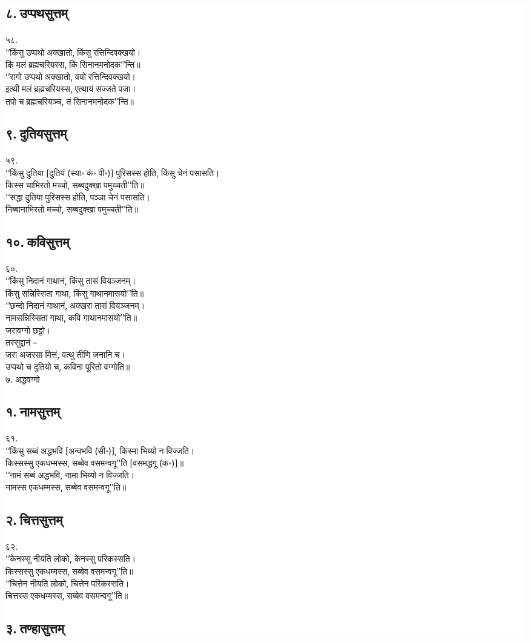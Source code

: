 
## ८. उप्पथसुत्तम्

५८.  
‘‘किंसु उप्पथो अक्खातो, किंसु रत्तिन्दिवक्खयो।  
किं मलं ब्रह्मचरियस्स, किं सिनानमनोदक’’न्ति॥  
‘‘रागो उप्पथो अक्खातो, वयो रत्तिन्दिवक्खयो।  
इत्थी मलं ब्रह्मचरियस्स, एत्थायं सज्जते पजा।  
तपो च ब्रह्मचरियञ्च, तं सिनानमनोदक’’न्ति॥  


## ९. दुतियसुत्तम्

५९.  
‘‘किंसु दुतिया [दुतियं (स्या॰ कं॰ पी॰)] पुरिसस्स होति, किंसु चेनं पसासति।  
किस्स चाभिरतो मच्चो, सब्बदुक्खा पमुच्चती’’ति॥  
‘‘सद्धा दुतिया पुरिसस्स होति, पञ्ञा चेनं पसासति।  
निब्बानाभिरतो मच्चो, सब्बदुक्खा पमुच्चती’’ति॥  


## १०. कविसुत्तम्

६०.  
‘‘किंसु निदानं गाथानं, किंसु तासं वियञ्जनम्।  
किंसु सन्निस्सिता गाथा, किंसु गाथानमासयो’’ति॥  
‘‘छन्दो निदानं गाथानं, अक्खरा तासं वियञ्जनम्।  
नामसन्निस्सिता गाथा, कवि गाथानमासयो’’ति॥  
जरावग्गो छट्ठो।  
तस्सुद्दानं –  
जरा अजरसा मित्तं, वत्थु तीणि जनानि च।  
उप्पथो च दुतियो च, कविना पूरितो वग्गोति॥  
७. अद्धवग्गो  


## १. नामसुत्तम्

६१.  
‘‘किंसु सब्बं अद्धभवि [अन्वभवि (सी॰)], किस्मा भिय्यो न विज्जति।  
किस्सस्सु एकधम्मस्स, सब्बेव वसमन्वगू’’ति [वसमद्धगू (क॰)]॥  
‘‘नामं सब्बं अद्धभवि, नामा भिय्यो न विज्जति।  
नामस्स एकधम्मस्स, सब्बेव वसमन्वगू’’ति॥  


## २. चित्तसुत्तम्

६२.  
‘‘केनस्सु नीयति लोको, केनस्सु परिकस्सति।  
किस्सस्सु एकधम्मस्स, सब्बेव वसमन्वगू’’ति॥  
‘‘चित्तेन नीयति लोको, चित्तेन परिकस्सति।  
चित्तस्स एकधम्मस्स, सब्बेव वसमन्वगू’’ति॥  


## ३. तण्हासुत्तम्
